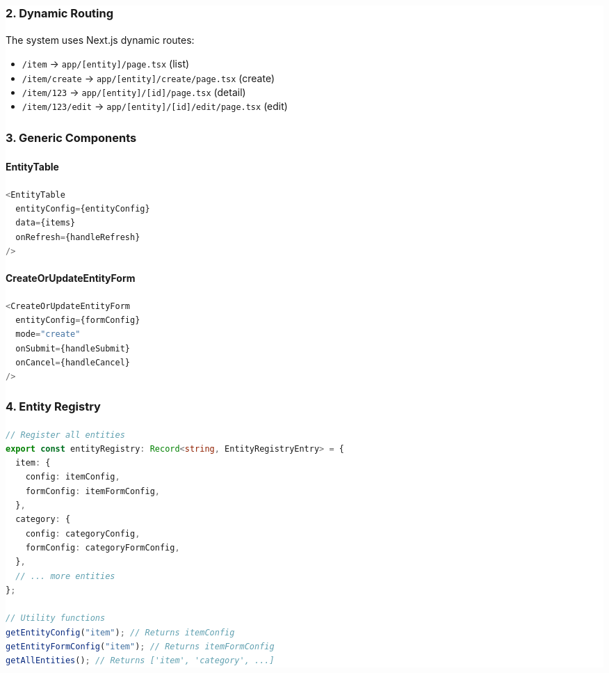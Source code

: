 
### 2. Dynamic Routing

The system uses Next.js dynamic routes:

- `/item` → `app/[entity]/page.tsx` (list)
- `/item/create` → `app/[entity]/create/page.tsx` (create)
- `/item/123` → `app/[entity]/[id]/page.tsx` (detail)
- `/item/123/edit` → `app/[entity]/[id]/edit/page.tsx` (edit)

### 3. Generic Components

#### EntityTable

```typescript
<EntityTable
  entityConfig={entityConfig}
  data={items}
  onRefresh={handleRefresh}
/>
```

#### CreateOrUpdateEntityForm

```typescript
<CreateOrUpdateEntityForm
  entityConfig={formConfig}
  mode="create"
  onSubmit={handleSubmit}
  onCancel={handleCancel}
/>
```

### 4. Entity Registry

```typescript
// Register all entities
export const entityRegistry: Record<string, EntityRegistryEntry> = {
  item: {
    config: itemConfig,
    formConfig: itemFormConfig,
  },
  category: {
    config: categoryConfig,
    formConfig: categoryFormConfig,
  },
  // ... more entities
};

// Utility functions
getEntityConfig("item"); // Returns itemConfig
getEntityFormConfig("item"); // Returns itemFormConfig
getAllEntities(); // Returns ['item', 'category', ...]
```
